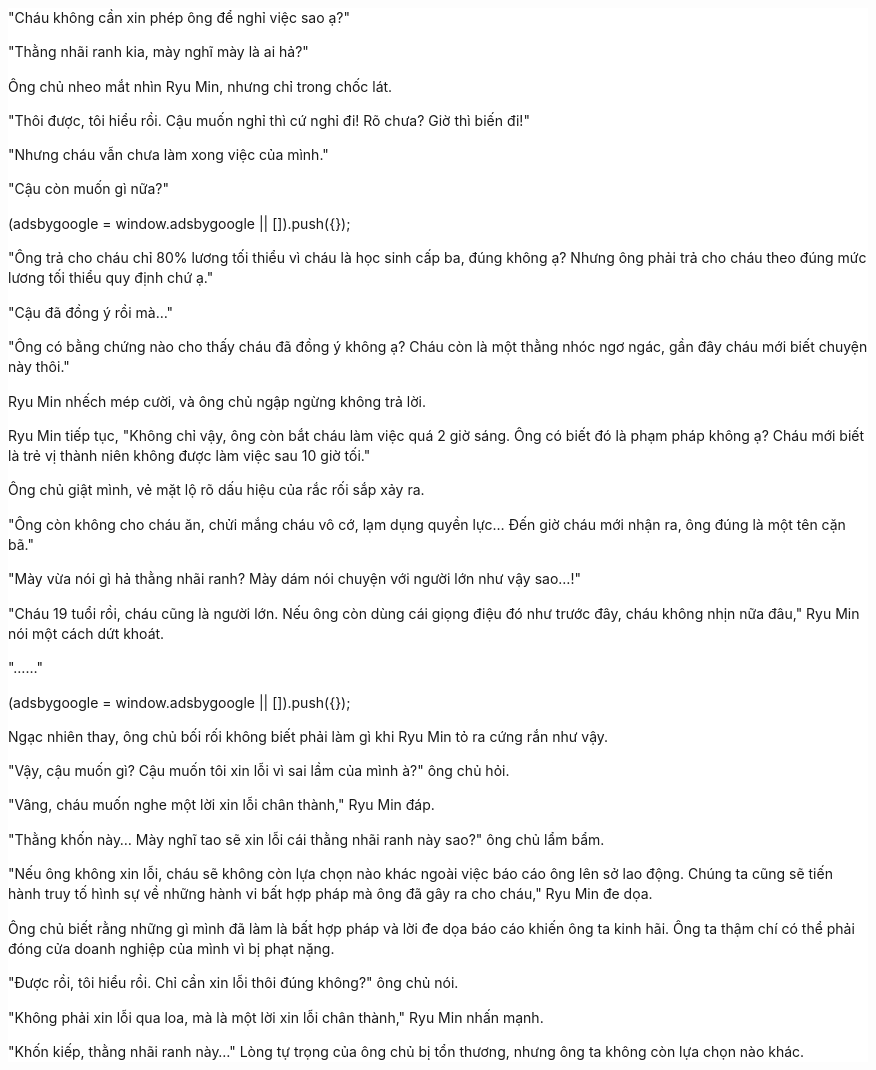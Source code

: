 "Cháu không cần xin phép ông để nghỉ việc sao ạ?"

"Thằng nhãi ranh kia, mày nghĩ mày là ai hả?"

Ông chủ nheo mắt nhìn Ryu Min, nhưng chỉ trong chốc lát.

"Thôi được, tôi hiểu rồi. Cậu muốn nghỉ thì cứ nghỉ đi! Rõ chưa? Giờ thì biến đi!"

"Nhưng cháu vẫn chưa làm xong việc của mình."

"Cậu còn muốn gì nữa?"

(adsbygoogle = window.adsbygoogle || []).push({});

"Ông trả cho cháu chỉ 80% lương tối thiểu vì cháu là học sinh cấp ba, đúng không ạ? Nhưng ông phải trả cho cháu theo đúng mức lương tối thiểu quy định chứ ạ."

"Cậu đã đồng ý rồi mà…"

"Ông có bằng chứng nào cho thấy cháu đã đồng ý không ạ? Cháu còn là một thằng nhóc ngơ ngác, gần đây cháu mới biết chuyện này thôi."

Ryu Min nhếch mép cười, và ông chủ ngập ngừng không trả lời.

Ryu Min tiếp tục, "Không chỉ vậy, ông còn bắt cháu làm việc quá 2 giờ sáng. Ông có biết đó là phạm pháp không ạ? Cháu mới biết là trẻ vị thành niên không được làm việc sau 10 giờ tối."

Ông chủ giật mình, vẻ mặt lộ rõ dấu hiệu của rắc rối sắp xảy ra.

"Ông còn không cho cháu ăn, chửi mắng cháu vô cớ, lạm dụng quyền lực… Đến giờ cháu mới nhận ra, ông đúng là một tên cặn bã."

"Mày vừa nói gì hả thằng nhãi ranh? Mày dám nói chuyện với người lớn như vậy sao…!"

"Cháu 19 tuổi rồi, cháu cũng là người lớn. Nếu ông còn dùng cái giọng điệu đó như trước đây, cháu không nhịn nữa đâu," Ryu Min nói một cách dứt khoát.

"……"

(adsbygoogle = window.adsbygoogle || []).push({});

Ngạc nhiên thay, ông chủ bối rối không biết phải làm gì khi Ryu Min tỏ ra cứng rắn như vậy.

"Vậy, cậu muốn gì? Cậu muốn tôi xin lỗi vì sai lầm của mình à?" ông chủ hỏi.

"Vâng, cháu muốn nghe một lời xin lỗi chân thành," Ryu Min đáp.

"Thằng khốn này… Mày nghĩ tao sẽ xin lỗi cái thằng nhãi ranh này sao?" ông chủ lẩm bẩm.

"Nếu ông không xin lỗi, cháu sẽ không còn lựa chọn nào khác ngoài việc báo cáo ông lên sở lao động. Chúng ta cũng sẽ tiến hành truy tố hình sự về những hành vi bất hợp pháp mà ông đã gây ra cho cháu," Ryu Min đe dọa.

Ông chủ biết rằng những gì mình đã làm là bất hợp pháp và lời đe dọa báo cáo khiến ông ta kinh hãi. Ông ta thậm chí có thể phải đóng cửa doanh nghiệp của mình vì bị phạt nặng.

"Được rồi, tôi hiểu rồi. Chỉ cần xin lỗi thôi đúng không?" ông chủ nói.

"Không phải xin lỗi qua loa, mà là một lời xin lỗi chân thành," Ryu Min nhấn mạnh.

"Khốn kiếp, thằng nhãi ranh này…" Lòng tự trọng của ông chủ bị tổn thương, nhưng ông ta không còn lựa chọn nào khác.
